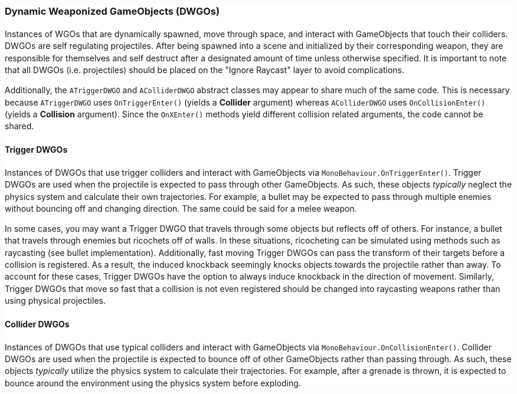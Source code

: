### Dynamic Weaponized GameObjects (DWGOs)

Instances of WGOs that are dynamically spawned, move through space, and interact with GameObjects that touch their colliders.
DWGOs are self regulating projectiles.
After being spawned into a scene and initialized by their corresponding weapon, they are responsible for themselves
and self destruct after a designated amount of time unless otherwise specified.
It is important to note that all DWGOs (i.e. projectiles) should be placed on the "Ignore Raycast" layer to avoid complications.

Additionally, the `ATriggerDWGO` and `AColliderDWGO` abstract classes may appear to share much of the same code.
This is necessary because `ATriggerDWGO` uses `OnTriggerEnter()` (yields a **Collider** argument) whereas
`AColliderDWGO` uses `OnCollisionEnter()` (yields a **Collision** argument).
Since the `OnXEnter()` methods yield different collision related arguments, the code cannot be shared.

#### Trigger DWGOs

Instances of DWGOs that use trigger colliders and interact with GameObjects via `MonoBehaviour.OnTriggerEnter()`.
Trigger DWGOs are used when the projectile is expected to pass through other GameObjects.
As such, these objects _typically_ neglect the physics system and calculate their own trajectories.
For example, a bullet may be expected to pass through multiple enemies without bouncing off and changing direction.
The same could be said for a melee weapon.

In some cases, you may want a Trigger DWGO that travels through some objects but reflects off of others.
For instance, a bullet that travels through enemies but ricochets off of walls.
In these situations, ricocheting can be simulated using methods such as raycasting (see bullet implementation).
Additionally, fast moving Trigger DWGOs can pass the transform of their targets before a collision is registered.
As a result, the induced knockback seemingly knocks objects towards the projectile rather than away.
To account for these cases, Trigger DWGOs have the option to always induce knockback in the direction of movement.
Similarly, Trigger DWGOs that move so fast that a collision is not even registered should be changed into
raycasting weapons rather than using physical projectiles.

#### Collider DWGOs

Instances of DWGOs that use typical colliders and interact with GameObjects via `MonoBehaviour.OnCollisionEnter()`.
Collider DWGOs are used when the projectile is expected to bounce off of other GameObjects rather than passing through.
As such, these objects _typically_ utilize the physics system to calculate their trajectories.
For example, after a grenade is thrown, it is expected to bounce around the environment using the physics system before exploding.
